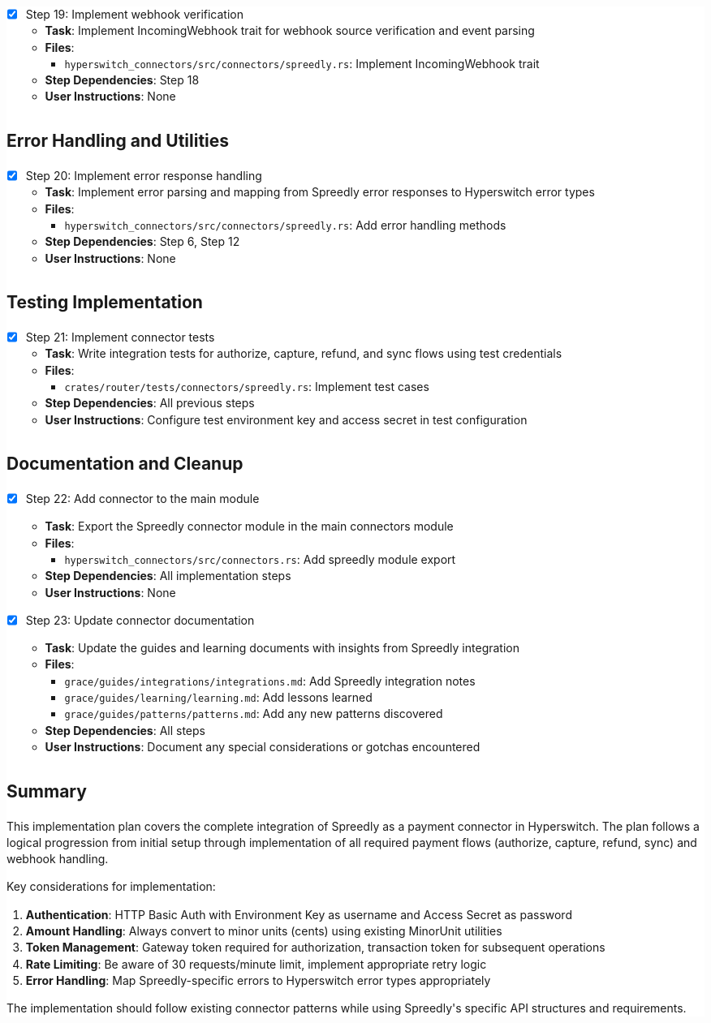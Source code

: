- [x] Step 19: Implement webhook verification
  - **Task**: Implement IncomingWebhook trait for webhook source verification and event parsing
  - **Files**: 
    - `hyperswitch_connectors/src/connectors/spreedly.rs`: Implement IncomingWebhook trait
  - **Step Dependencies**: Step 18
  - **User Instructions**: None

## Error Handling and Utilities
- [x] Step 20: Implement error response handling
  - **Task**: Implement error parsing and mapping from Spreedly error responses to Hyperswitch error types
  - **Files**: 
    - `hyperswitch_connectors/src/connectors/spreedly.rs`: Add error handling methods
  - **Step Dependencies**: Step 6, Step 12
  - **User Instructions**: None

## Testing Implementation
- [x] Step 21: Implement connector tests
  - **Task**: Write integration tests for authorize, capture, refund, and sync flows using test credentials
  - **Files**: 
    - `crates/router/tests/connectors/spreedly.rs`: Implement test cases
  - **Step Dependencies**: All previous steps
  - **User Instructions**: Configure test environment key and access secret in test configuration

## Documentation and Cleanup
- [x] Step 22: Add connector to the main module
  - **Task**: Export the Spreedly connector module in the main connectors module
  - **Files**: 
    - `hyperswitch_connectors/src/connectors.rs`: Add spreedly module export
  - **Step Dependencies**: All implementation steps
  - **User Instructions**: None

- [x] Step 23: Update connector documentation
  - **Task**: Update the guides and learning documents with insights from Spreedly integration
  - **Files**: 
    - `grace/guides/integrations/integrations.md`: Add Spreedly integration notes
    - `grace/guides/learning/learning.md`: Add lessons learned
    - `grace/guides/patterns/patterns.md`: Add any new patterns discovered
  - **Step Dependencies**: All steps
  - **User Instructions**: Document any special considerations or gotchas encountered

## Summary

This implementation plan covers the complete integration of Spreedly as a payment connector in Hyperswitch. The plan follows a logical progression from initial setup through implementation of all required payment flows (authorize, capture, refund, sync) and webhook handling.

Key considerations for implementation:
1. **Authentication**: HTTP Basic Auth with Environment Key as username and Access Secret as password
2. **Amount Handling**: Always convert to minor units (cents) using existing MinorUnit utilities
3. **Token Management**: Gateway token required for authorization, transaction token for subsequent operations
4. **Rate Limiting**: Be aware of 30 requests/minute limit, implement appropriate retry logic
5. **Error Handling**: Map Spreedly-specific errors to Hyperswitch error types appropriately

The implementation should follow existing connector patterns while using Spreedly's specific API structures and requirements.
